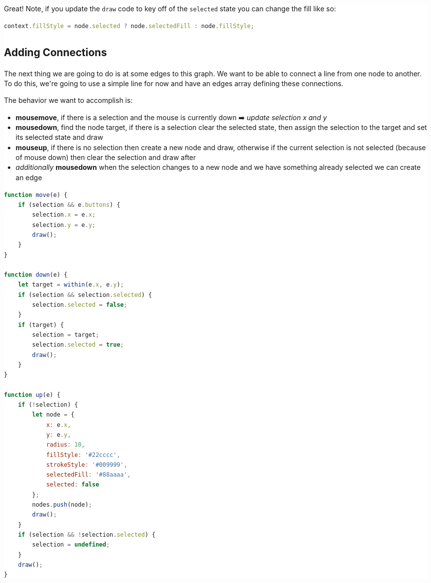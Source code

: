 Great! Note, if you update the `draw` code to key off of the `selected` state you can change the fill like so:

```javascript
context.fillStyle = node.selected ? node.selectedFill : node.fillStyle;
```

## Adding Connections

The next thing we are going to do is at some edges to this graph. We want to be able to connect a line from one node to another. To do this, we're going to use a simple line for now and have an edges array defining these connections.

The behavior we want to accomplish is:

* **mousemove**, if there is a selection and the mouse is currently down ➡️ *update selection x and y*
* **mousedown**, find the node target, if there is a selection clear the selected state, then assign the selection to the target and set its selected state and draw
* **mouseup**, if there is no selection then create a new node and draw, otherwise if the current selection is not selected (because of mouse down) then clear the selection and draw after
* *additionally* **mousedown** when the selection changes to a new node and we have something already selected we can create an edge

```javascript
function move(e) {
    if (selection && e.buttons) {
        selection.x = e.x;
        selection.y = e.y;
        draw();
    }
}

function down(e) {
    let target = within(e.x, e.y);
    if (selection && selection.selected) {
        selection.selected = false;
    }
    if (target) {
        selection = target;
        selection.selected = true;
        draw();
    }
}

function up(e) {
    if (!selection) {
        let node = {
            x: e.x,
            y: e.y,
            radius: 10,
            fillStyle: '#22cccc',
            strokeStyle: '#009999',
            selectedFill: '#88aaaa',
            selected: false
        };
        nodes.push(node);
        draw();
    }
    if (selection && !selection.selected) {
        selection = undefined;
    }
    draw();
}
```
